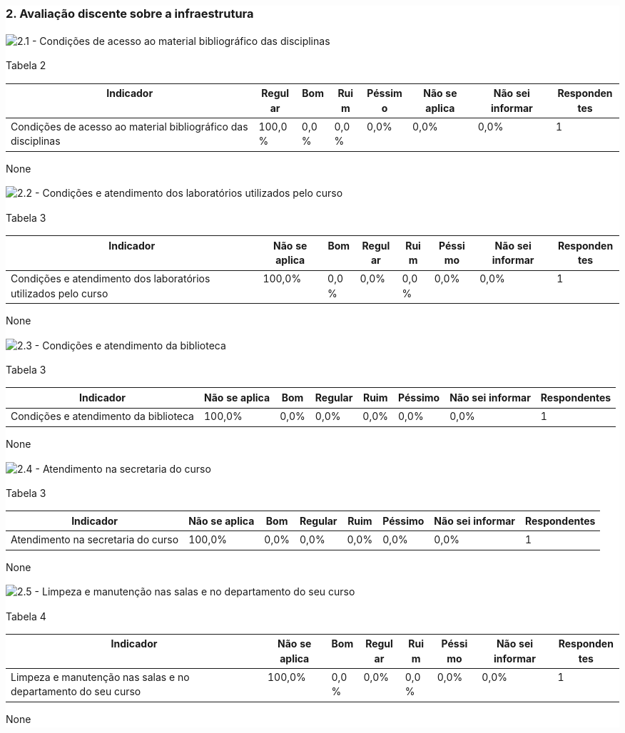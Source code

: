 ### 2. Avaliação discente sobre a infraestrutura

![2.1 - Condições de acesso ao material bibliográfico das disciplinas](./markdowns/EAD2021_AvaliaçãoDistância/figurasGraficos_EAD2021_AvaliaçãoDistância/fig_77_238_1837.png '2.1 - Condições de acesso ao material bibliográfico das disciplinas')

Tabela 2 

| Indicador | Regular | Bom | Ruim | Péssimo | Não se aplica | Não sei informar | Respondentes | 
|---|---|---|---|---|---|---|---| 
| Condições de acesso ao material bibliográfico das disciplinas | 100,0% |  0,0% |  0,0% |  0,0% |  0,0% |  0,0% | 1 | 
 
None


![2.2 - Condições e atendimento dos laboratórios utilizados pelo curso](./markdowns/EAD2021_AvaliaçãoDistância/figurasGraficos_EAD2021_AvaliaçãoDistância/fig_77_238_1838.png '2.2 - Condições e atendimento dos laboratórios utilizados pelo curso')

Tabela 3 

| Indicador | Não se aplica | Bom | Regular | Ruim | Péssimo | Não sei informar | Respondentes | 
|---|---|---|---|---|---|---|---| 
| Condições e atendimento dos laboratórios utilizados pelo curso | 100,0% |  0,0% |  0,0% |  0,0% |  0,0% |  0,0% | 1 | 
 
None


![2.3 - Condições e atendimento da biblioteca](./markdowns/EAD2021_AvaliaçãoDistância/figurasGraficos_EAD2021_AvaliaçãoDistância/fig_77_238_1839.png '2.3 - Condições e atendimento da biblioteca')

Tabela 3 

| Indicador | Não se aplica | Bom | Regular | Ruim | Péssimo | Não sei informar | Respondentes | 
|---|---|---|---|---|---|---|---| 
| Condições e atendimento da biblioteca | 100,0% |  0,0% |  0,0% |  0,0% |  0,0% |  0,0% | 1 | 
 
None


![2.4 - Atendimento na secretaria do curso](./markdowns/EAD2021_AvaliaçãoDistância/figurasGraficos_EAD2021_AvaliaçãoDistância/fig_77_238_1840.png '2.4 - Atendimento na secretaria do curso')

Tabela 3 

| Indicador | Não se aplica | Bom | Regular | Ruim | Péssimo | Não sei informar | Respondentes | 
|---|---|---|---|---|---|---|---| 
| Atendimento na secretaria do curso | 100,0% |  0,0% |  0,0% |  0,0% |  0,0% |  0,0% | 1 | 
 
None


![2.5 - Limpeza e manutenção nas salas e no departamento do seu curso](./markdowns/EAD2021_AvaliaçãoDistância/figurasGraficos_EAD2021_AvaliaçãoDistância/fig_77_238_1841.png '2.5 - Limpeza e manutenção nas salas e no departamento do seu curso')

Tabela 4 

| Indicador | Não se aplica | Bom | Regular | Ruim | Péssimo | Não sei informar | Respondentes | 
|---|---|---|---|---|---|---|---| 
| Limpeza e manutenção nas salas e no departamento do seu curso | 100,0% |  0,0% |  0,0% |  0,0% |  0,0% |  0,0% | 1 | 
 
None
